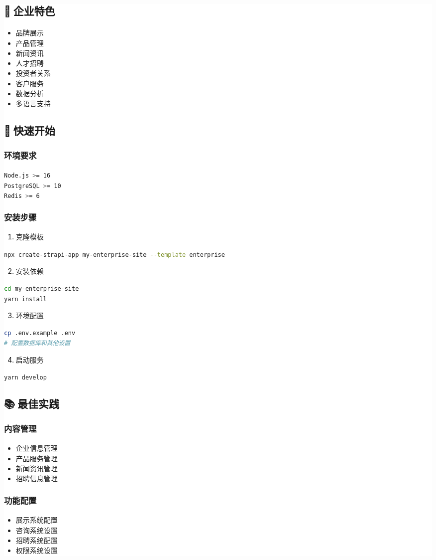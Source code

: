 ## 🏢 企业特色
- 品牌展示
- 产品管理
- 新闻资讯
- 人才招聘
- 投资者关系
- 客户服务
- 数据分析
- 多语言支持

## 🚀 快速开始
### 环境要求
```bash
Node.js >= 16
PostgreSQL >= 10
Redis >= 6
```

### 安装步骤
1. 克隆模板
```bash
npx create-strapi-app my-enterprise-site --template enterprise
```

2. 安装依赖
```bash
cd my-enterprise-site
yarn install
```

3. 环境配置
```bash
cp .env.example .env
# 配置数据库和其他设置
```

4. 启动服务
```bash
yarn develop
```

## 📚 最佳实践
### 内容管理
- 企业信息管理
- 产品服务管理
- 新闻资讯管理
- 招聘信息管理

### 功能配置
- 展示系统配置
- 咨询系统设置
- 招聘系统配置
- 权限系统设置
